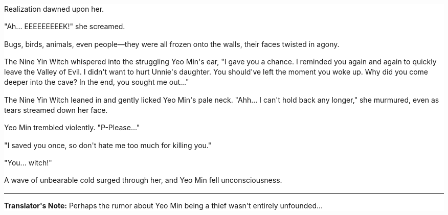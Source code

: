 Realization dawned upon her. 

"Ah... EEEEEEEEEK!" she screamed.

Bugs, birds, animals, even people—they were all frozen onto the walls, their faces twisted in agony.

The Nine Yin Witch whispered into the struggling Yeo Min's ear, "I gave you a chance. I reminded you again and again to quickly leave the Valley of Evil. I didn't want to hurt Unnie's daughter. You should've left the moment you woke up. Why did you come deeper into the cave? In the end, you sought me out..."

The Nine Yin Witch leaned in and gently licked Yeo Min's pale neck. "Ahh... I can't hold back any longer," she murmured, even as tears streamed down her face.

Yeo Min trembled violently. "P-Please..."

"I saved you once, so don't hate me too much for killing you."

"You... witch!"

A wave of unbearable cold surged through her, and Yeo Min fell unconsciousness.

---

**Translator's Note:** Perhaps the rumor about Yeo Min being a thief wasn't entirely unfounded…

